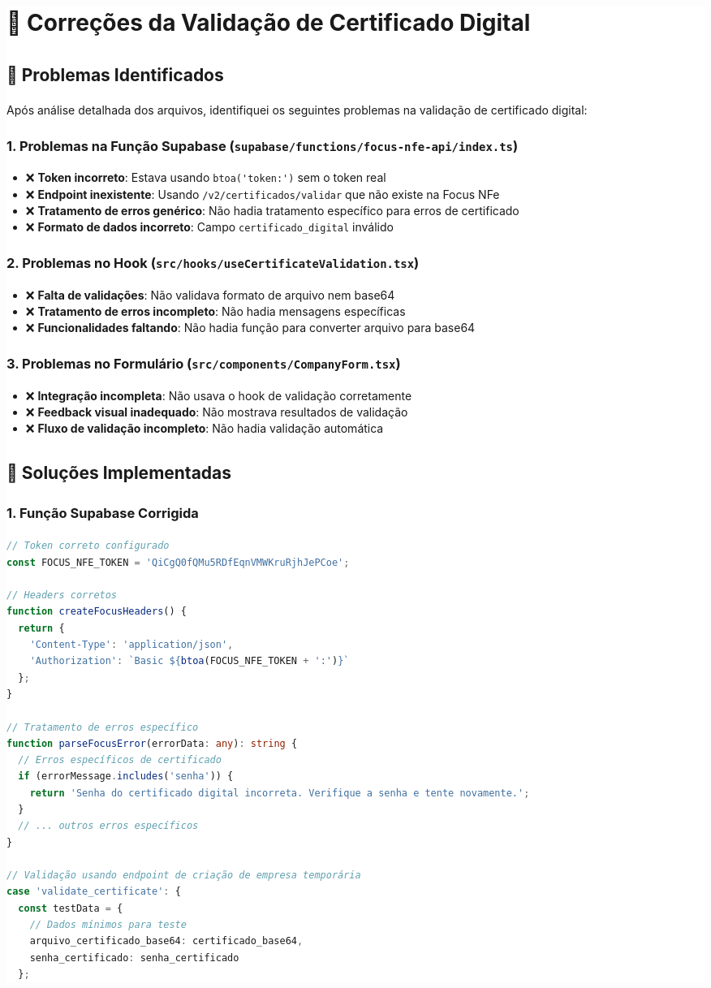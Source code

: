 # 🚠 Correções da Validação de Certificado Digital

## 🚨 Problemas Identificados

Após análise detalhada dos arquivos, identifiquei os seguintes problemas na validação de certificado digital:

### 1. **Problemas na Função Supabase** (`supabase/functions/focus-nfe-api/index.ts`)

- ❌ **Token incorreto**: Estava usando `btoa('token:')` sem o token real
- ❌ **Endpoint inexistente**: Usando `/v2/certificados/validar` que não existe na Focus NFe
- ❌ **Tratamento de erros genérico**: Não hadia tratamento específico para erros de certificado
- ❌ **Formato de dados incorreto**: Campo `certificado_digital` inválido

### 2. **Problemas no Hook** (`src/hooks/useCertificateValidation.tsx`)

- ❌ **Falta de validações**: Não validava formato de arquivo nem base64
- ❌ **Tratamento de erros incompleto**: Não hadia mensagens específicas
- ❌ **Funcionalidades faltando**: Não hadia função para converter arquivo para base64

### 3. **Problemas no Formulário** (`src/components/CompanyForm.tsx`)

- ❌ **Integração incompleta**: Não usava o hook de validação corretamente
- ❌ **Feedback visual inadequado**: Não mostrava resultados de validação
- ❌ **Fluxo de validação incompleto**: Não hadia validação automática

## 🚠 Soluções Implementadas

### 1. **Função Supabase Corrigida**

```typescript
// Token correto configurado
const FOCUS_NFE_TOKEN = 'QiCgQ0fQMu5RDfEqnVMWKruRjhJePCoe';

// Headers corretos
function createFocusHeaders() {
  return {
    'Content-Type': 'application/json',
    'Authorization': `Basic ${btoa(FOCUS_NFE_TOKEN + ':')}`
  };
}

// Tratamento de erros específico
function parseFocusError(errorData: any): string {
  // Erros específicos de certificado
  if (errorMessage.includes('senha')) {
    return 'Senha do certificado digital incorreta. Verifique a senha e tente novamente.';
  }
  // ... outros erros específicos
}

// Validação usando endpoint de criação de empresa temporária
case 'validate_certificate': {
  const testData = {
    // Dados mínimos para teste
    arquivo_certificado_base64: certificado_base64,
    senha_certificado: senha_certificado
  };

```